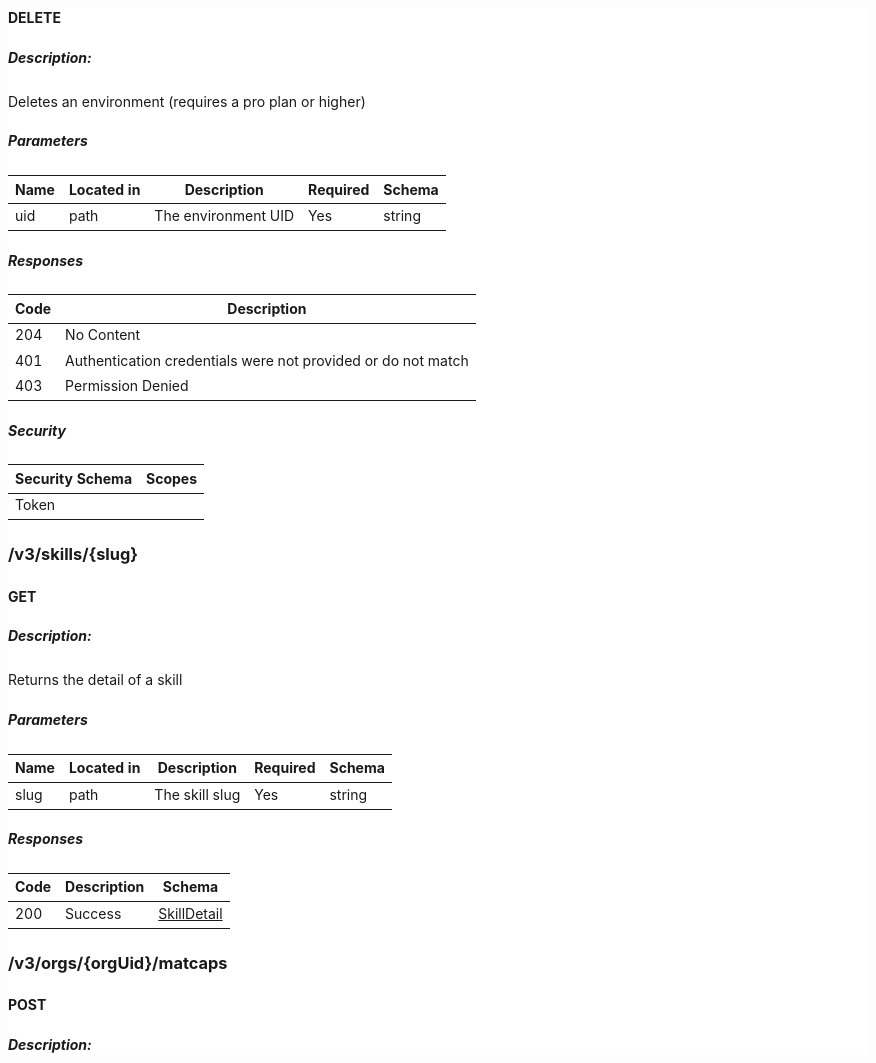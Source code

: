 #### DELETE
##### Description:

Deletes an environment (requires a pro plan or higher)

##### Parameters

| Name | Located in | Description | Required | Schema |
| ---- | ---------- | ----------- | -------- | ---- |
| uid | path | The environment UID | Yes | string |

##### Responses

| Code | Description |
| ---- | ----------- |
| 204 | No Content |
| 401 | Authentication credentials were not provided or do not match |
| 403 | Permission Denied |

##### Security

| Security Schema | Scopes |
| --- | --- |
| Token | |

### /v3/skills/{slug}

#### GET
##### Description:

Returns the detail of a skill

##### Parameters

| Name | Located in | Description | Required | Schema |
| ---- | ---------- | ----------- | -------- | ---- |
| slug | path | The skill slug | Yes | string |

##### Responses

| Code | Description | Schema |
| ---- | ----------- | ------ |
| 200 | Success | [SkillDetail](#SkillDetail) |

### /v3/orgs/{orgUid}/matcaps

#### POST
##### Description:
